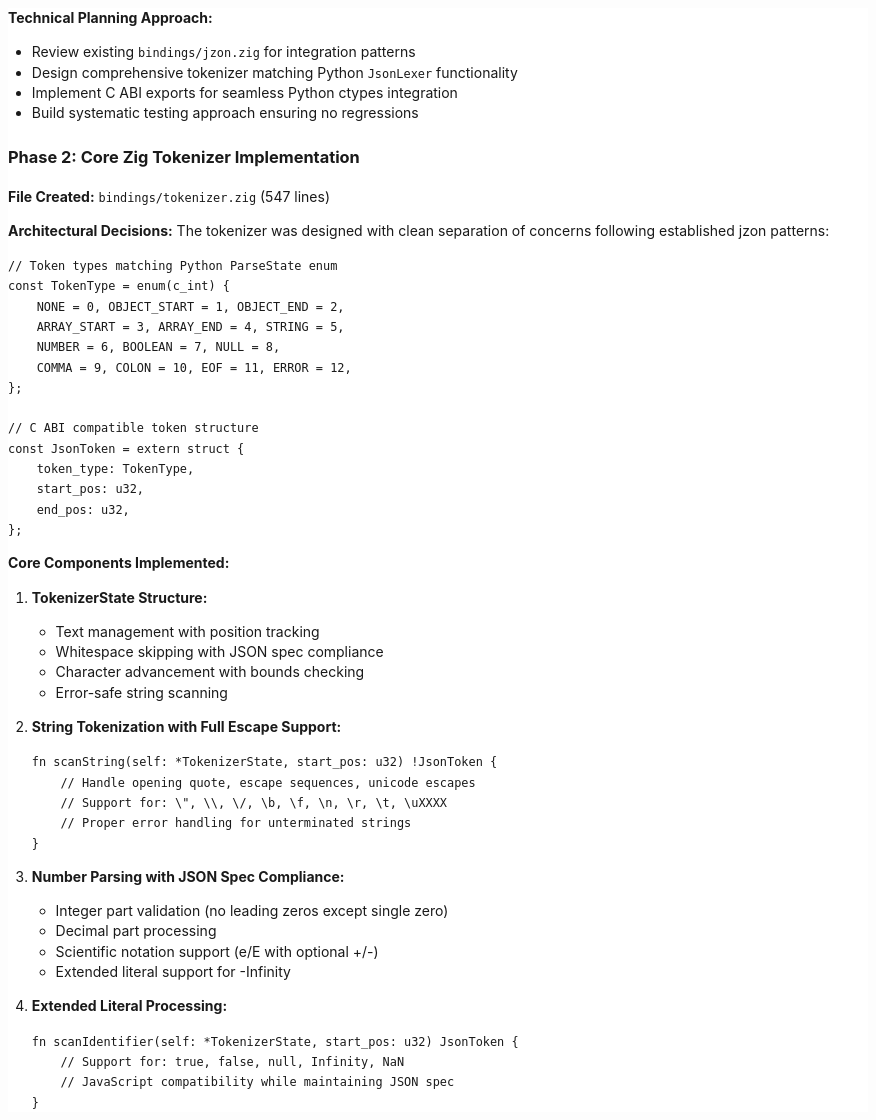**Technical Planning Approach:**
- Review existing `bindings/jzon.zig` for integration patterns
- Design comprehensive tokenizer matching Python `JsonLexer` functionality
- Implement C ABI exports for seamless Python ctypes integration
- Build systematic testing approach ensuring no regressions

### Phase 2: Core Zig Tokenizer Implementation

**File Created:** `bindings/tokenizer.zig` (547 lines)

**Architectural Decisions:**
The tokenizer was designed with clean separation of concerns following established jzon patterns:

```zig
// Token types matching Python ParseState enum
const TokenType = enum(c_int) {
    NONE = 0, OBJECT_START = 1, OBJECT_END = 2,
    ARRAY_START = 3, ARRAY_END = 4, STRING = 5,
    NUMBER = 6, BOOLEAN = 7, NULL = 8,
    COMMA = 9, COLON = 10, EOF = 11, ERROR = 12,
};

// C ABI compatible token structure
const JsonToken = extern struct {
    token_type: TokenType,
    start_pos: u32,
    end_pos: u32,
};
```

**Core Components Implemented:**

1. **TokenizerState Structure:**
   - Text management with position tracking
   - Whitespace skipping with JSON spec compliance
   - Character advancement with bounds checking
   - Error-safe string scanning

2. **String Tokenization with Full Escape Support:**
   ```zig
   fn scanString(self: *TokenizerState, start_pos: u32) !JsonToken {
       // Handle opening quote, escape sequences, unicode escapes
       // Support for: \", \\, \/, \b, \f, \n, \r, \t, \uXXXX
       // Proper error handling for unterminated strings
   }
   ```

3. **Number Parsing with JSON Spec Compliance:**
   - Integer part validation (no leading zeros except single zero)
   - Decimal part processing
   - Scientific notation support (e/E with optional +/-)
   - Extended literal support for -Infinity

4. **Extended Literal Processing:**
   ```zig
   fn scanIdentifier(self: *TokenizerState, start_pos: u32) JsonToken {
       // Support for: true, false, null, Infinity, NaN
       // JavaScript compatibility while maintaining JSON spec
   }
   ```
